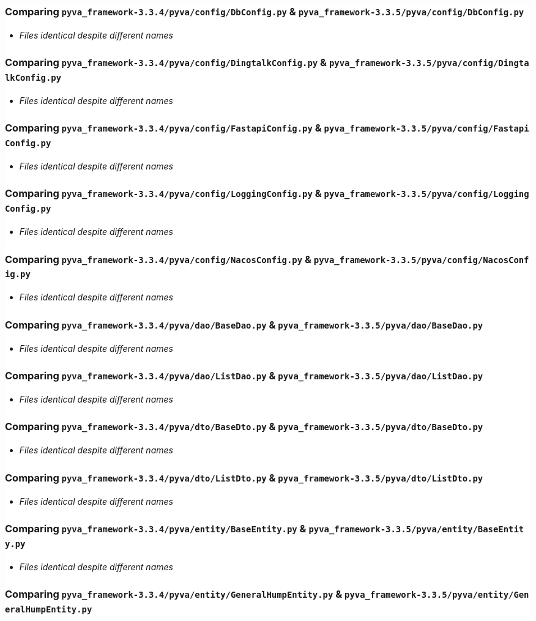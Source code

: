 ### Comparing `pyva_framework-3.3.4/pyva/config/DbConfig.py` & `pyva_framework-3.3.5/pyva/config/DbConfig.py`

 * *Files identical despite different names*

### Comparing `pyva_framework-3.3.4/pyva/config/DingtalkConfig.py` & `pyva_framework-3.3.5/pyva/config/DingtalkConfig.py`

 * *Files identical despite different names*

### Comparing `pyva_framework-3.3.4/pyva/config/FastapiConfig.py` & `pyva_framework-3.3.5/pyva/config/FastapiConfig.py`

 * *Files identical despite different names*

### Comparing `pyva_framework-3.3.4/pyva/config/LoggingConfig.py` & `pyva_framework-3.3.5/pyva/config/LoggingConfig.py`

 * *Files identical despite different names*

### Comparing `pyva_framework-3.3.4/pyva/config/NacosConfig.py` & `pyva_framework-3.3.5/pyva/config/NacosConfig.py`

 * *Files identical despite different names*

### Comparing `pyva_framework-3.3.4/pyva/dao/BaseDao.py` & `pyva_framework-3.3.5/pyva/dao/BaseDao.py`

 * *Files identical despite different names*

### Comparing `pyva_framework-3.3.4/pyva/dao/ListDao.py` & `pyva_framework-3.3.5/pyva/dao/ListDao.py`

 * *Files identical despite different names*

### Comparing `pyva_framework-3.3.4/pyva/dto/BaseDto.py` & `pyva_framework-3.3.5/pyva/dto/BaseDto.py`

 * *Files identical despite different names*

### Comparing `pyva_framework-3.3.4/pyva/dto/ListDto.py` & `pyva_framework-3.3.5/pyva/dto/ListDto.py`

 * *Files identical despite different names*

### Comparing `pyva_framework-3.3.4/pyva/entity/BaseEntity.py` & `pyva_framework-3.3.5/pyva/entity/BaseEntity.py`

 * *Files identical despite different names*

### Comparing `pyva_framework-3.3.4/pyva/entity/GeneralHumpEntity.py` & `pyva_framework-3.3.5/pyva/entity/GeneralHumpEntity.py`
